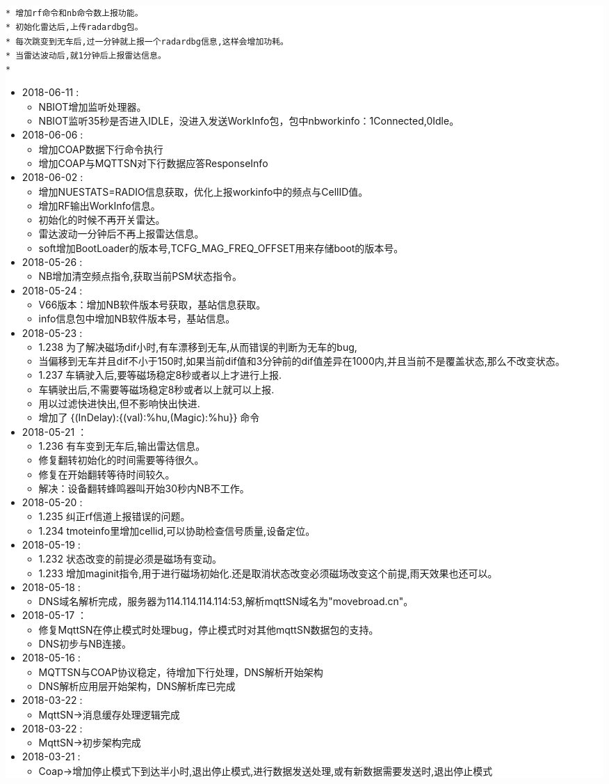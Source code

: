 	* 增加rf命令和nb命令数上报功能。
	* 初始化雷达后,上传radardbg包。
	* 每次跳变到无车后,过一分钟就上报一个radardbg信息,这样会增加功耗。
	* 当雷达波动后,就1分钟后上报雷达信息。
	* 
* 2018-06-11 :
	* NBIOT增加监听处理器。
	* NBIOT监听35秒是否进入IDLE，没进入发送WorkInfo包，包中nbworkinfo：1Connected,0Idle。
* 2018-06-06 : 
	* 增加COAP数据下行命令执行
	* 增加COAP与MQTTSN对下行数据应答ResponseInfo
* 2018-06-02 : 
	* 增加NUESTATS=RADIO信息获取，优化上报workinfo中的频点与CellID值。
	* 增加RF输出WorkInfo信息。
	* 初始化的时候不再开关雷达。
	* 雷达波动一分钟后不再上报雷达信息。
	* soft增加BootLoader的版本号,TCFG_MAG_FREQ_OFFSET用来存储boot的版本号。
* 2018-05-26 : 
	* NB增加清空频点指令,获取当前PSM状态指令。
* 2018-05-24 : 
	* V66版本：增加NB软件版本号获取，基站信息获取。
	* info信息包中增加NB软件版本号，基站信息。
* 2018-05-23 : 
	* 1.238  为了解决磁场dif小时,有车漂移到无车,从而错误的判断为无车的bug,
	* 当偏移到无车并且dif不小于150时,如果当前dif值和3分钟前的dif值差异在1000内,并且当前不是覆盖状态,那么不改变状态。
	* 1.237  车辆驶入后,要等磁场稳定8秒或者以上才进行上报.
	* 车辆驶出后,不需要等磁场稳定8秒或者以上就可以上报.
	* 用以过滤快进快出,但不影响快出快进.
	* 增加了 {(InDelay):{(val):%hu,(Magic):%hu}} 命令
* 2018-05-21 ： 
	* 1.236  有车变到无车后,输出雷达信息。
	* 修复翻转初始化的时间需要等待很久。
	* 修复在开始翻转等待时间较久。
	* 解决：设备翻转蜂鸣器叫开始30秒内NB不工作。
* 2018-05-20 : 
	* 1.235  纠正rf信道上报错误的问题。
	* 1.234 tmoteinfo里增加cellid,可以协助检查信号质量,设备定位。
* 2018-05-19 : 
	* 1.232 状态改变的前提必须是磁场有变动。
	* 1.233 增加maginit指令,用于进行磁场初始化.还是取消状态改变必须磁场改变这个前提,雨天效果也还可以。
* 2018-05-18 :
	* DNS域名解析完成，服务器为114.114.114.114:53,解析mqttSN域名为"movebroad.cn"。
* 2018-05-17 ：
	* 修复MqttSN在停止模式时处理bug，停止模式时对其他mqttSN数据包的支持。
	* DNS初步与NB连接。
* 2018-05-16 : 
	* MQTTSN与COAP协议稳定，待增加下行处理，DNS解析开始架构
	* DNS解析应用层开始架构，DNS解析库已完成
* 2018-03-22 : 
	* MqttSN->消息缓存处理逻辑完成
* 2018-03-22 : 
	* MqttSN->初步架构完成
* 2018-03-21 : 	
	* Coap->增加停止模式下到达半小时,退出停止模式,进行数据发送处理,或有新数据需要发送时,退出停止模式
